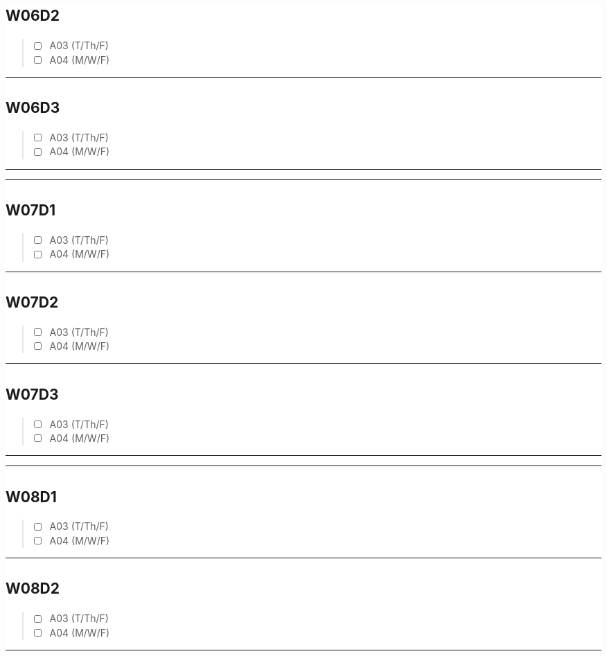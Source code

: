 
## W06D2

> - [ ] A03 (T/Th/F)
> - [ ] A04 (M/W/F)

---

## W06D3

> - [ ] A03 (T/Th/F)
> - [ ] A04 (M/W/F)

---
---

## W07D1

> - [ ] A03 (T/Th/F)
> - [ ] A04 (M/W/F)

---

## W07D2

> - [ ] A03 (T/Th/F)
> - [ ] A04 (M/W/F)

---

## W07D3

> - [ ] A03 (T/Th/F)
> - [ ] A04 (M/W/F)

---
---

## W08D1

> - [ ] A03 (T/Th/F)
> - [ ] A04 (M/W/F)

---

## W08D2

> - [ ] A03 (T/Th/F)
> - [ ] A04 (M/W/F)

---
